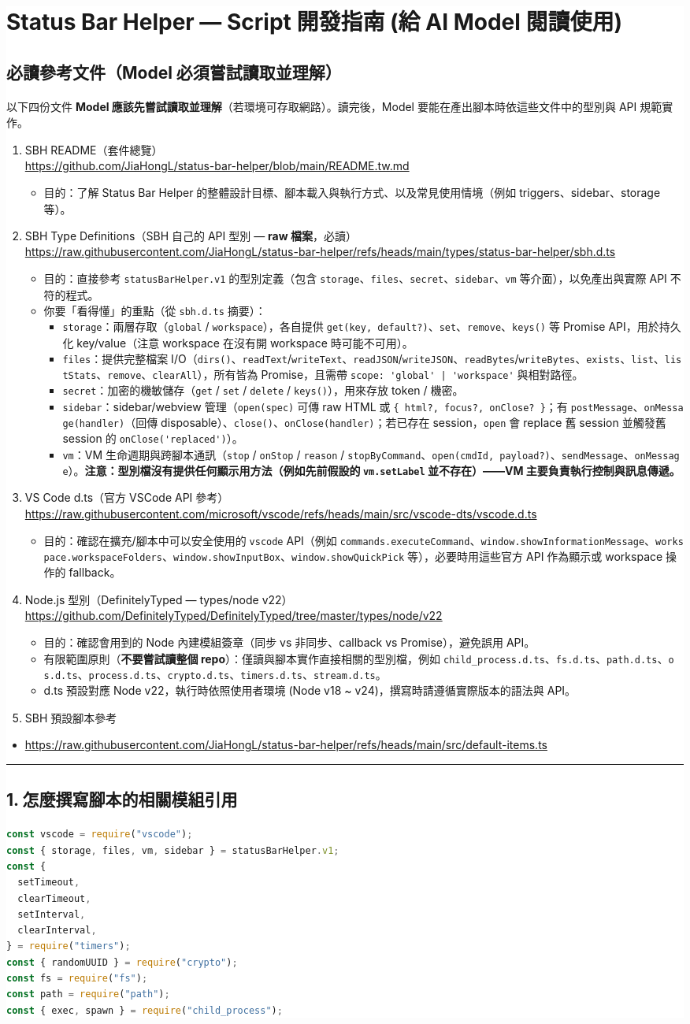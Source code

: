 # Status Bar Helper — Script 開發指南 (給 AI Model 閱讀使用)

## 必讀參考文件（**Model 必須嘗試讀取並理解**）

以下四份文件 **Model 應該先嘗試讀取並理解**（若環境可存取網路）。讀完後，Model 要能在產出腳本時依這些文件中的型別與 API 規範實作。

1. SBH README（套件總覽）  
   https://github.com/JiaHongL/status-bar-helper/blob/main/README.tw.md

   - 目的：了解 Status Bar Helper 的整體設計目標、腳本載入與執行方式、以及常見使用情境（例如 triggers、sidebar、storage 等）。

2. SBH Type Definitions（SBH 自己的 API 型別 — **raw 檔案**，必讀）  
   https://raw.githubusercontent.com/JiaHongL/status-bar-helper/refs/heads/main/types/status-bar-helper/sbh.d.ts

   - 目的：直接參考 `statusBarHelper.v1` 的型別定義（包含 `storage`、`files`、`secret`、`sidebar`、`vm` 等介面），以免產出與實際 API 不符的程式。
   - 你要「看得懂」的重點（從 `sbh.d.ts` 摘要）：
     - `storage`：兩層存取（`global` / `workspace`），各自提供 `get(key, default?)`、`set`、`remove`、`keys()` 等 Promise API，用於持久化 key/value（注意 workspace 在沒有開 workspace 時可能不可用）。
     - `files`：提供完整檔案 I/O（`dirs()`、`readText`/`writeText`、`readJSON`/`writeJSON`、`readBytes`/`writeBytes`、`exists`、`list`、`listStats`、`remove`、`clearAll`），所有皆為 Promise，且需帶 `scope: 'global' | 'workspace'` 與相對路徑。
     - `secret`：加密的機敏儲存（`get` / `set` / `delete` / `keys()`），用來存放 token / 機密。
     - `sidebar`：sidebar/webview 管理（`open(spec)` 可傳 raw HTML 或 `{ html?, focus?, onClose? }`；有 `postMessage`、`onMessage(handler)`（回傳 disposable）、`close()`、`onClose(handler)`；若已存在 session，`open` 會 replace 舊 session 並觸發舊 session 的 `onClose('replaced')`）。
     - `vm`：VM 生命週期與跨腳本通訊（`stop` / `onStop` / `reason` / `stopByCommand`、`open(cmdId, payload?)`、`sendMessage`、`onMessage`）。**注意：型別檔沒有提供任何顯示用方法（例如先前假設的 `vm.setLabel` 並不存在）——VM 主要負責執行控制與訊息傳遞。**

3. VS Code d.ts（官方 VSCode API 參考）  
   https://raw.githubusercontent.com/microsoft/vscode/refs/heads/main/src/vscode-dts/vscode.d.ts

   - 目的：確認在擴充/腳本中可以安全使用的 `vscode` API（例如 `commands.executeCommand`、`window.showInformationMessage`、`workspace.workspaceFolders`、`window.showInputBox`、`window.showQuickPick` 等），必要時用這些官方 API 作為顯示或 workspace 操作的 fallback。

4. Node.js 型別（DefinitelyTyped — types/node v22）  
   https://github.com/DefinitelyTyped/DefinitelyTyped/tree/master/types/node/v22

   - 目的：確認會用到的 Node 內建模組簽章（同步 vs 非同步、callback vs Promise），避免誤用 API。
   - 有限範圍原則（**不要嘗試讀整個 repo**）：僅讀與腳本實作直接相關的型別檔，例如 `child_process.d.ts`、`fs.d.ts`、`path.d.ts`、`os.d.ts`、`process.d.ts`、`crypto.d.ts`、`timers.d.ts`、`stream.d.ts`。
   - d.ts 預設對應 Node v22，執行時依照使用者環境 (Node v18 ~ v24)，撰寫時請遵循實際版本的語法與 API。

5. SBH 預設腳本參考

- https://raw.githubusercontent.com/JiaHongL/status-bar-helper/refs/heads/main/src/default-items.ts

---

## 1. 怎麼撰寫腳本的相關模組引用

```js
const vscode = require("vscode");
const { storage, files, vm, sidebar } = statusBarHelper.v1;
const {
  setTimeout,
  clearTimeout,
  setInterval,
  clearInterval,
} = require("timers");
const { randomUUID } = require("crypto");
const fs = require("fs");
const path = require("path");
const { exec, spawn } = require("child_process");
```